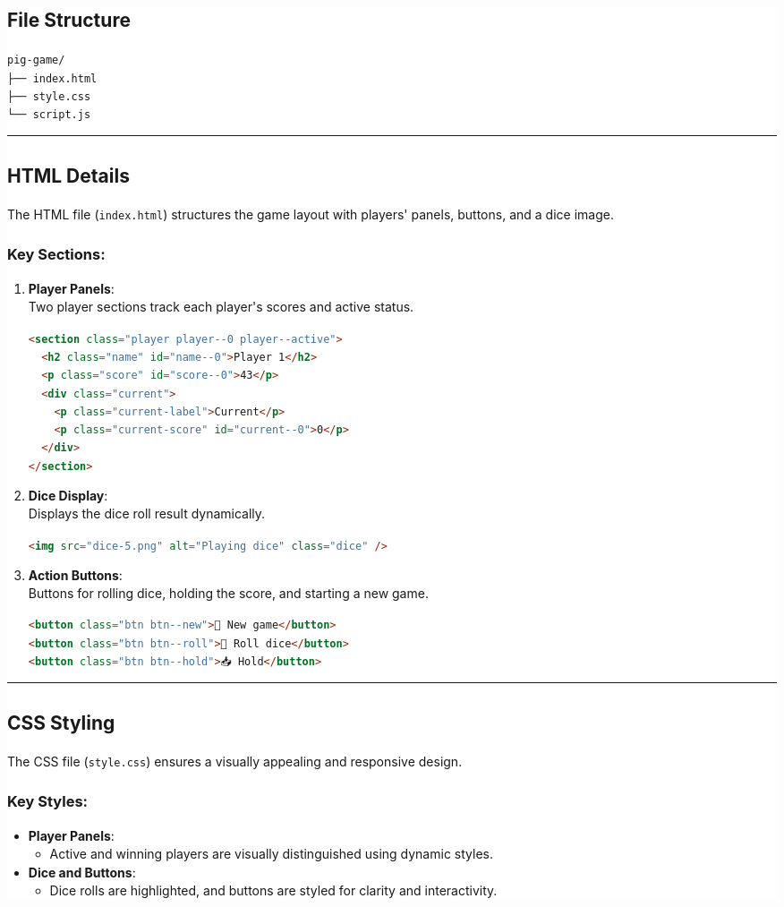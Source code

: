 
## **File Structure**  
```plaintext  
pig-game/  
├── index.html  
├── style.css  
└── script.js  
```  

---

## **HTML Details**  
The HTML file (`index.html`) structures the game layout with players' panels, buttons, and a dice image.

### Key Sections:  
1. **Player Panels**:  
   Two player sections track each player's scores and active status.  
   ```html  
   <section class="player player--0 player--active">  
     <h2 class="name" id="name--0">Player 1</h2>  
     <p class="score" id="score--0">43</p>  
     <div class="current">  
       <p class="current-label">Current</p>  
       <p class="current-score" id="current--0">0</p>  
     </div>  
   </section>  
   ```  

2. **Dice Display**:  
   Displays the dice roll result dynamically.  
   ```html  
   <img src="dice-5.png" alt="Playing dice" class="dice" />  
   ```  

3. **Action Buttons**:  
   Buttons for rolling dice, holding the score, and starting a new game.  
   ```html  
   <button class="btn btn--new">🔄 New game</button>  
   <button class="btn btn--roll">🎲 Roll dice</button>  
   <button class="btn btn--hold">📥 Hold</button>  
   ```  

---

## **CSS Styling**  
The CSS file (`style.css`) ensures a visually appealing and responsive design.  

### Key Styles:  
- **Player Panels**:  
  - Active and winning players are visually distinguished using dynamic styles.  
- **Dice and Buttons**:  
  - Dice rolls are highlighted, and buttons are styled for clarity and interactivity.  

